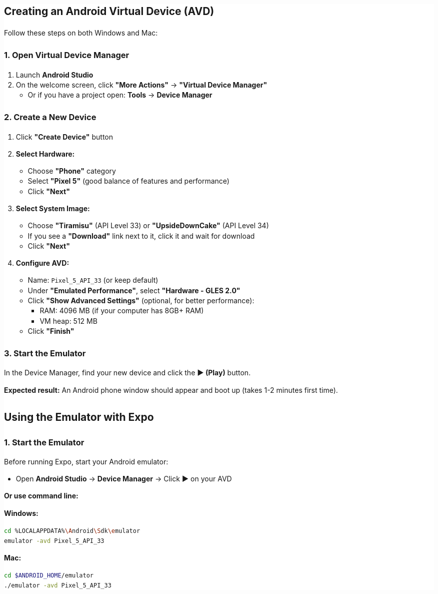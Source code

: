 ## Creating an Android Virtual Device (AVD)

Follow these steps on both Windows and Mac:

### 1. Open Virtual Device Manager

1. Launch **Android Studio**
2. On the welcome screen, click **"More Actions"** → **"Virtual Device Manager"**
   - Or if you have a project open: **Tools** → **Device Manager**

### 2. Create a New Device

1. Click **"Create Device"** button
2. **Select Hardware:**
   - Choose **"Phone"** category
   - Select **"Pixel 5"** (good balance of features and performance)
   - Click **"Next"**

3. **Select System Image:**
   - Choose **"Tiramisu"** (API Level 33) or **"UpsideDownCake"** (API Level 34)
   - If you see a **"Download"** link next to it, click it and wait for download
   - Click **"Next"**

4. **Configure AVD:**
   - Name: `Pixel_5_API_33` (or keep default)
   - Under **"Emulated Performance"**, select **"Hardware - GLES 2.0"**
   - Click **"Show Advanced Settings"** (optional, for better performance):
     - RAM: 4096 MB (if your computer has 8GB+ RAM)
     - VM heap: 512 MB
   - Click **"Finish"**

### 3. Start the Emulator

In the Device Manager, find your new device and click the **▶ (Play)** button.

**Expected result:** An Android phone window should appear and boot up (takes 1-2 minutes first time).

## Using the Emulator with Expo

### 1. Start the Emulator

Before running Expo, start your Android emulator:
- Open **Android Studio** → **Device Manager** → Click **▶** on your AVD

**Or use command line:**

**Windows:**
```bash
cd %LOCALAPPDATA%\Android\Sdk\emulator
emulator -avd Pixel_5_API_33
```

**Mac:**
```bash
cd $ANDROID_HOME/emulator
./emulator -avd Pixel_5_API_33
```
